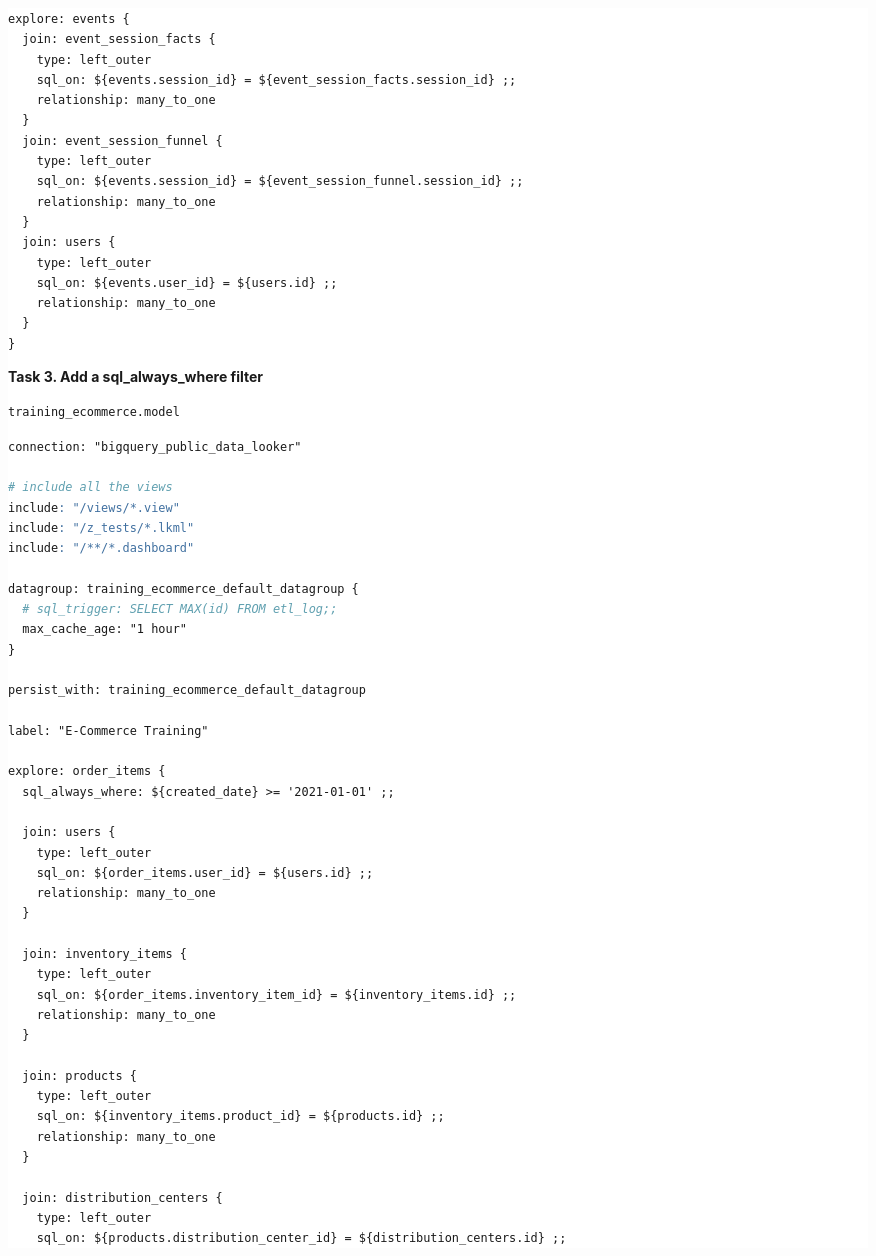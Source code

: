 ```apache
explore: events {
  join: event_session_facts {
    type: left_outer
    sql_on: ${events.session_id} = ${event_session_facts.session_id} ;;
    relationship: many_to_one
  }
  join: event_session_funnel {
    type: left_outer
    sql_on: ${events.session_id} = ${event_session_funnel.session_id} ;;
    relationship: many_to_one
  }
  join: users {
    type: left_outer
    sql_on: ${events.user_id} = ${users.id} ;;
    relationship: many_to_one
  }
}
```

**Task 3. Add a sql\_always\_where filter**

`training_ecommerce.model`

```apache
connection: "bigquery_public_data_looker"

# include all the views
include: "/views/*.view"
include: "/z_tests/*.lkml"
include: "/**/*.dashboard"

datagroup: training_ecommerce_default_datagroup {
  # sql_trigger: SELECT MAX(id) FROM etl_log;;
  max_cache_age: "1 hour"
}

persist_with: training_ecommerce_default_datagroup

label: "E-Commerce Training"

explore: order_items {
  sql_always_where: ${created_date} >= '2021-01-01' ;;
  
  join: users {
    type: left_outer
    sql_on: ${order_items.user_id} = ${users.id} ;;
    relationship: many_to_one
  }

  join: inventory_items {
    type: left_outer
    sql_on: ${order_items.inventory_item_id} = ${inventory_items.id} ;;
    relationship: many_to_one
  }

  join: products {
    type: left_outer
    sql_on: ${inventory_items.product_id} = ${products.id} ;;
    relationship: many_to_one
  }

  join: distribution_centers {
    type: left_outer
    sql_on: ${products.distribution_center_id} = ${distribution_centers.id} ;;
```